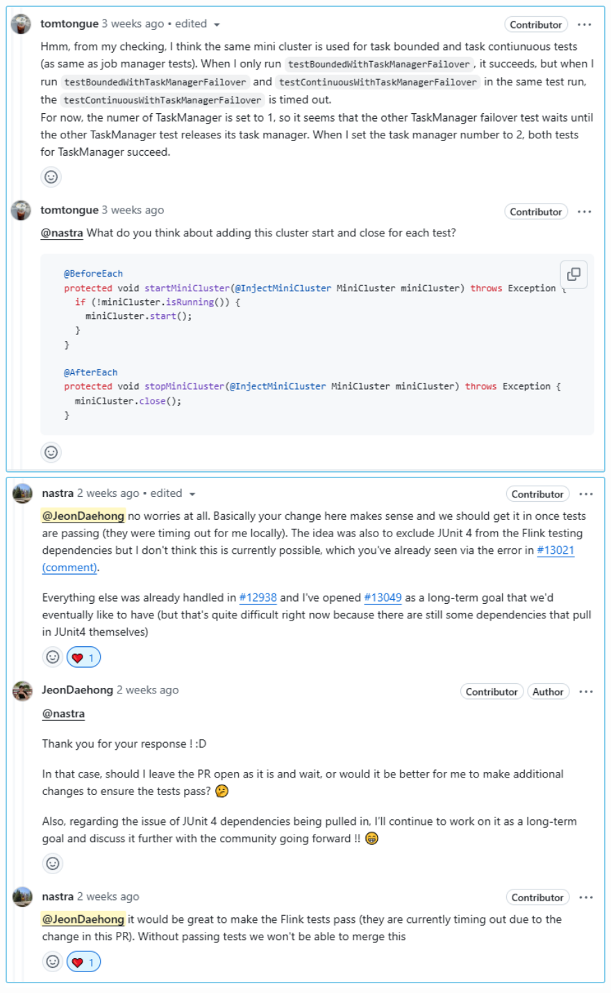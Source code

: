 <img src="/assets/img/apache-iceberg-issue_review2.PNG" alt="1" style="border: 2px solid skyblue; border-radius: 4px;" width="100%" />

<img src="/assets/img/apache-iceberg-issue_review3.PNG" alt="1" style="border: 2px solid skyblue; border-radius: 4px;" width="100%" />
